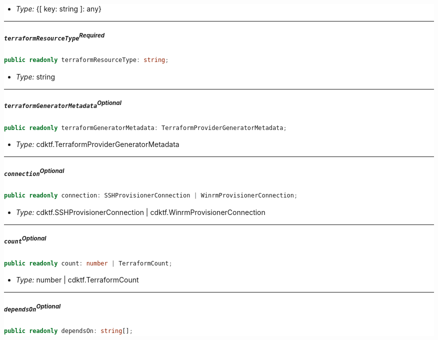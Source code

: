 - *Type:* {[ key: string ]: any}

---

##### `terraformResourceType`<sup>Required</sup> <a name="terraformResourceType" id="@cdktf/provider-cloudflare.r2CustomDomain.R2CustomDomain.property.terraformResourceType"></a>

```typescript
public readonly terraformResourceType: string;
```

- *Type:* string

---

##### `terraformGeneratorMetadata`<sup>Optional</sup> <a name="terraformGeneratorMetadata" id="@cdktf/provider-cloudflare.r2CustomDomain.R2CustomDomain.property.terraformGeneratorMetadata"></a>

```typescript
public readonly terraformGeneratorMetadata: TerraformProviderGeneratorMetadata;
```

- *Type:* cdktf.TerraformProviderGeneratorMetadata

---

##### `connection`<sup>Optional</sup> <a name="connection" id="@cdktf/provider-cloudflare.r2CustomDomain.R2CustomDomain.property.connection"></a>

```typescript
public readonly connection: SSHProvisionerConnection | WinrmProvisionerConnection;
```

- *Type:* cdktf.SSHProvisionerConnection | cdktf.WinrmProvisionerConnection

---

##### `count`<sup>Optional</sup> <a name="count" id="@cdktf/provider-cloudflare.r2CustomDomain.R2CustomDomain.property.count"></a>

```typescript
public readonly count: number | TerraformCount;
```

- *Type:* number | cdktf.TerraformCount

---

##### `dependsOn`<sup>Optional</sup> <a name="dependsOn" id="@cdktf/provider-cloudflare.r2CustomDomain.R2CustomDomain.property.dependsOn"></a>

```typescript
public readonly dependsOn: string[];
```

